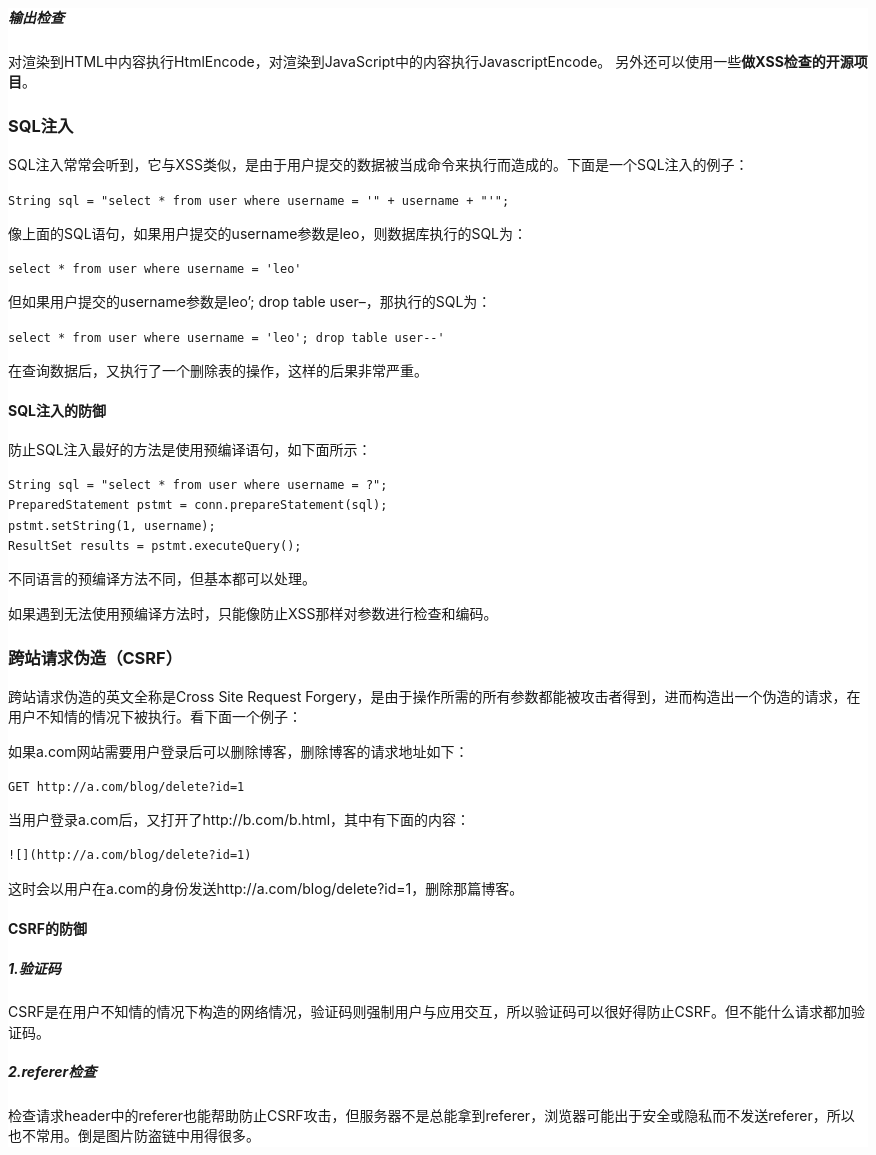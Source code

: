 ##### 输出检查

对渲染到HTML中内容执行HtmlEncode，对渲染到JavaScript中的内容执行JavascriptEncode。
另外还可以使用一些**做XSS检查的开源项目**。

### SQL注入

SQL注入常常会听到，它与XSS类似，是由于用户提交的数据被当成命令来执行而造成的。下面是一个SQL注入的例子：

``String sql = "select * from user where username = '" + username + "'";``


像上面的SQL语句，如果用户提交的username参数是leo，则数据库执行的SQL为：

``select * from user where username = 'leo'``

但如果用户提交的username参数是leo’; drop table user–，那执行的SQL为：

``select * from user where username = 'leo'; drop table user--'``

在查询数据后，又执行了一个删除表的操作，这样的后果非常严重。

#### SQL注入的防御

防止SQL注入最好的方法是使用预编译语句，如下面所示：

```
String sql = "select * from user where username = ?";
PreparedStatement pstmt = conn.prepareStatement(sql);
pstmt.setString(1, username);
ResultSet results = pstmt.executeQuery();
```

不同语言的预编译方法不同，但基本都可以处理。

如果遇到无法使用预编译方法时，只能像防止XSS那样对参数进行检查和编码。

### 跨站请求伪造（CSRF）

跨站请求伪造的英文全称是Cross Site Request Forgery，是由于操作所需的所有参数都能被攻击者得到，进而构造出一个伪造的请求，在用户不知情的情况下被执行。看下面一个例子：

如果a.com网站需要用户登录后可以删除博客，删除博客的请求地址如下：

``GET http://a.com/blog/delete?id=1``

当用户登录a.com后，又打开了http://b.com/b.html，其中有下面的内容：

``![](http://a.com/blog/delete?id=1)``

这时会以用户在a.com的身份发送http://a.com/blog/delete?id=1，删除那篇博客。

#### CSRF的防御

##### 1.验证码

CSRF是在用户不知情的情况下构造的网络情况，验证码则强制用户与应用交互，所以验证码可以很好得防止CSRF。但不能什么请求都加验证码。

##### 2.referer检查

检查请求header中的referer也能帮助防止CSRF攻击，但服务器不是总能拿到referer，浏览器可能出于安全或隐私而不发送referer，所以也不常用。倒是图片防盗链中用得很多。
